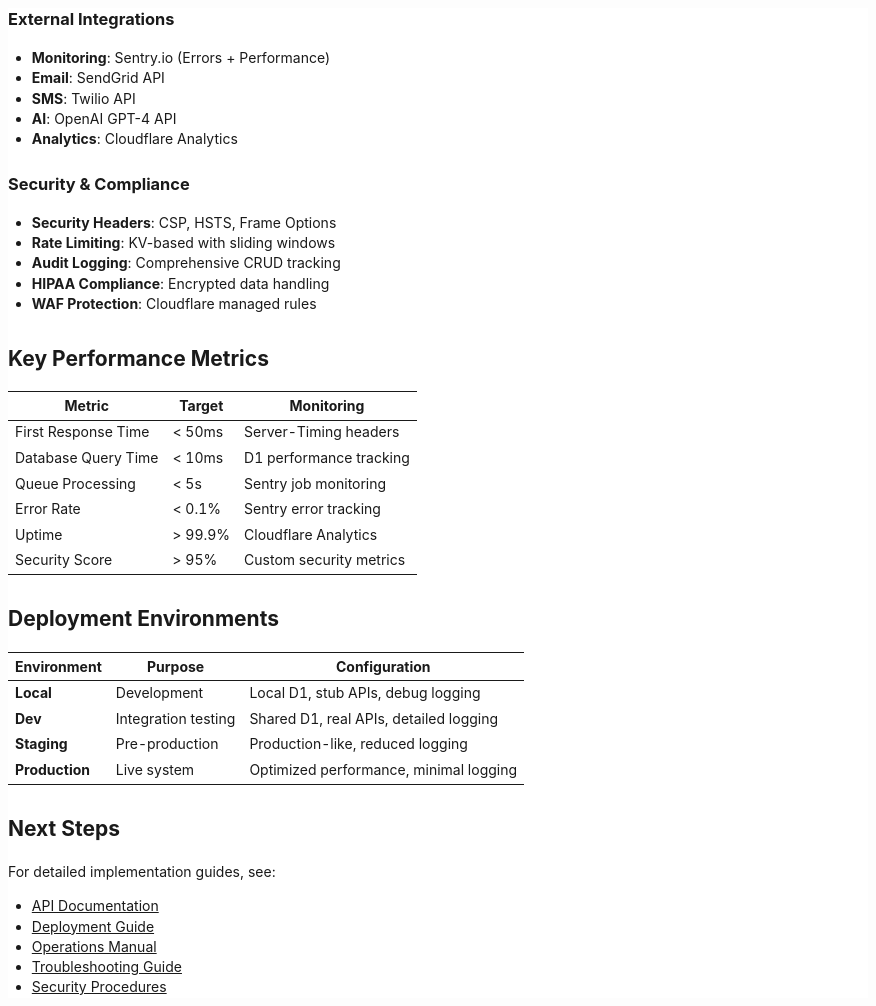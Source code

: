 ### External Integrations
- **Monitoring**: Sentry.io (Errors + Performance)
- **Email**: SendGrid API
- **SMS**: Twilio API
- **AI**: OpenAI GPT-4 API
- **Analytics**: Cloudflare Analytics

### Security & Compliance
- **Security Headers**: CSP, HSTS, Frame Options
- **Rate Limiting**: KV-based with sliding windows
- **Audit Logging**: Comprehensive CRUD tracking
- **HIPAA Compliance**: Encrypted data handling
- **WAF Protection**: Cloudflare managed rules

## Key Performance Metrics

| Metric | Target | Monitoring |
|--------|--------|------------|
| First Response Time | < 50ms | Server-Timing headers |
| Database Query Time | < 10ms | D1 performance tracking |
| Queue Processing | < 5s | Sentry job monitoring |
| Error Rate | < 0.1% | Sentry error tracking |
| Uptime | > 99.9% | Cloudflare Analytics |
| Security Score | > 95% | Custom security metrics |

## Deployment Environments

| Environment | Purpose | Configuration |
|-------------|---------|---------------|
| **Local** | Development | Local D1, stub APIs, debug logging |
| **Dev** | Integration testing | Shared D1, real APIs, detailed logging |
| **Staging** | Pre-production | Production-like, reduced logging |
| **Production** | Live system | Optimized performance, minimal logging |

## Next Steps

For detailed implementation guides, see:
- [API Documentation](./API.md)
- [Deployment Guide](./DEPLOYMENT.md)
- [Operations Manual](./OPERATIONS.md)
- [Troubleshooting Guide](./TROUBLESHOOTING.md)
- [Security Procedures](./SECURITY.md)
